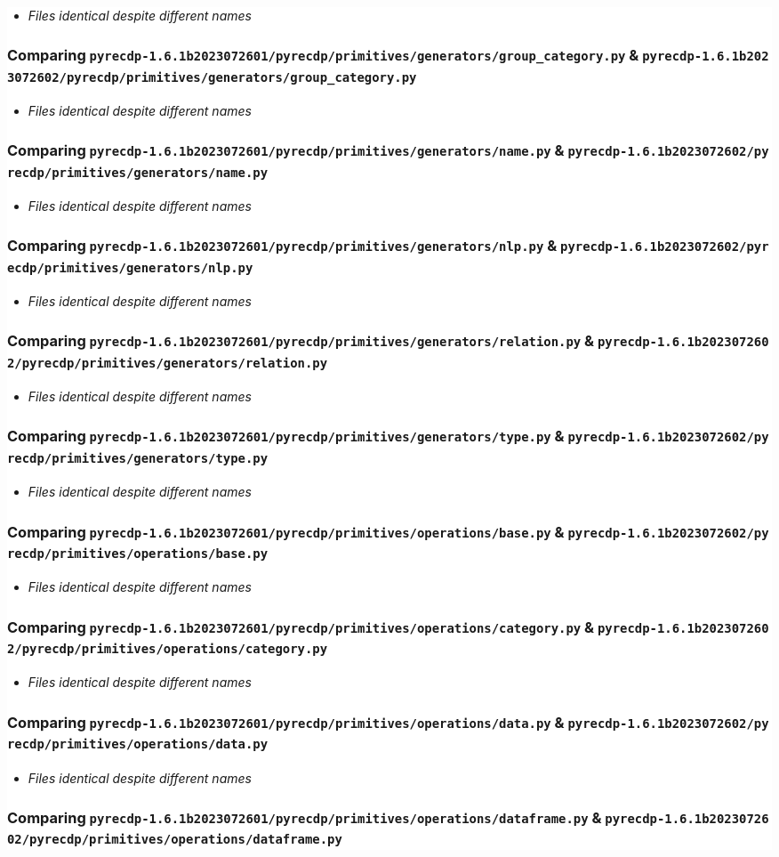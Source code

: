  * *Files identical despite different names*

### Comparing `pyrecdp-1.6.1b2023072601/pyrecdp/primitives/generators/group_category.py` & `pyrecdp-1.6.1b2023072602/pyrecdp/primitives/generators/group_category.py`

 * *Files identical despite different names*

### Comparing `pyrecdp-1.6.1b2023072601/pyrecdp/primitives/generators/name.py` & `pyrecdp-1.6.1b2023072602/pyrecdp/primitives/generators/name.py`

 * *Files identical despite different names*

### Comparing `pyrecdp-1.6.1b2023072601/pyrecdp/primitives/generators/nlp.py` & `pyrecdp-1.6.1b2023072602/pyrecdp/primitives/generators/nlp.py`

 * *Files identical despite different names*

### Comparing `pyrecdp-1.6.1b2023072601/pyrecdp/primitives/generators/relation.py` & `pyrecdp-1.6.1b2023072602/pyrecdp/primitives/generators/relation.py`

 * *Files identical despite different names*

### Comparing `pyrecdp-1.6.1b2023072601/pyrecdp/primitives/generators/type.py` & `pyrecdp-1.6.1b2023072602/pyrecdp/primitives/generators/type.py`

 * *Files identical despite different names*

### Comparing `pyrecdp-1.6.1b2023072601/pyrecdp/primitives/operations/base.py` & `pyrecdp-1.6.1b2023072602/pyrecdp/primitives/operations/base.py`

 * *Files identical despite different names*

### Comparing `pyrecdp-1.6.1b2023072601/pyrecdp/primitives/operations/category.py` & `pyrecdp-1.6.1b2023072602/pyrecdp/primitives/operations/category.py`

 * *Files identical despite different names*

### Comparing `pyrecdp-1.6.1b2023072601/pyrecdp/primitives/operations/data.py` & `pyrecdp-1.6.1b2023072602/pyrecdp/primitives/operations/data.py`

 * *Files identical despite different names*

### Comparing `pyrecdp-1.6.1b2023072601/pyrecdp/primitives/operations/dataframe.py` & `pyrecdp-1.6.1b2023072602/pyrecdp/primitives/operations/dataframe.py`
